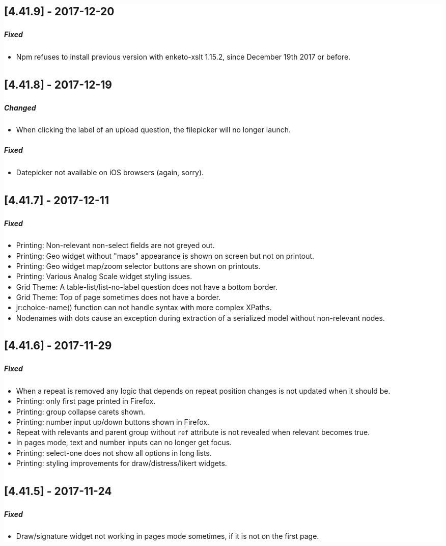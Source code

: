 ## [4.41.9] - 2017-12-20

##### Fixed

-   Npm refuses to install previous version with enketo-xslt 1.15.2, since December 19th 2017 or before.

## [4.41.8] - 2017-12-19

##### Changed

-   When clicking the label of an upload question, the filepicker will no longer launch.

##### Fixed

-   Datepicker not available on iOS browsers (again, sorry).

## [4.41.7] - 2017-12-11

##### Fixed

-   Printing: Non-relevant non-select fields are not greyed out.
-   Printing: Geo widget without "maps" appearance is shown on screen but not on printout.
-   Printing: Geo widget map/zoom selector buttons are shown on printouts.
-   Printing: Various Analog Scale widget styling issues.
-   Grid Theme: A table-list/list-no-label question does not have a bottom border.
-   Grid Theme: Top of page sometimes does not have a border.
-   jr:choice-name() function can not handle syntax with more complex XPaths.
-   Nodenames with dots cause an exception during extraction of a serialized model without non-relevant nodes.

## [4.41.6] - 2017-11-29

##### Fixed

-   When a repeat is removed any logic that depends on repeat position changes is not updated when it should be.
-   Printing: only first page printed in Firefox.
-   Printing: group collapse carets shown.
-   Printing: number input up/down buttons shown in Firefox.
-   Repeat with relevants and parent group without `ref` attribute is not revealed when relevant becomes true.
-   In pages mode, text and number inputs can no longer get focus.
-   Printing: select-one does not show all options in long lists.
-   Printing: styling improvements for draw/distress/likert widgets.

## [4.41.5] - 2017-11-24

##### Fixed

-   Draw/signature widget not working in pages mode sometimes, if it is not on the first page.
